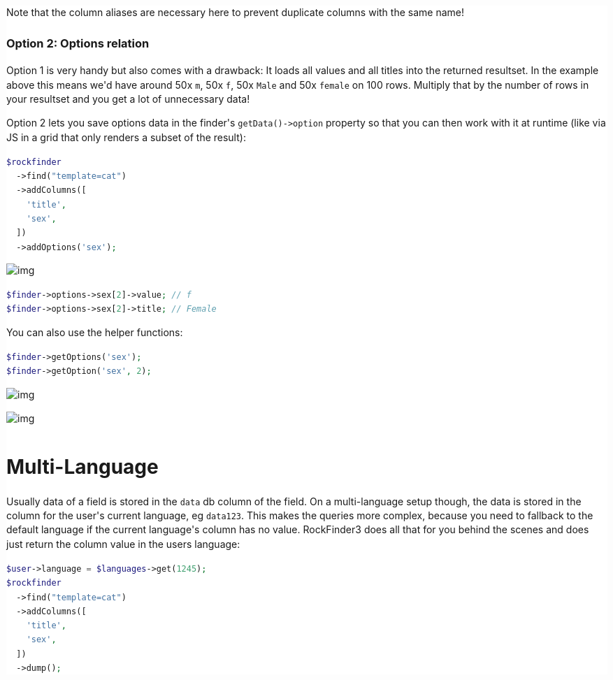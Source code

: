 Note that the column aliases are necessary here to prevent duplicate columns with the same name!

### Option 2: Options relation

Option 1 is very handy but also comes with a drawback: It loads all values and all titles into the returned resultset. In the example above this means we'd have around 50x `m`, 50x `f`, 50x `Male` and 50x `female` on 100 rows. Multiply that by the number of rows in your resultset and you get a lot of unnecessary data!

Option 2 lets you save options data in the finder's `getData()->option` property so that you can then work with it at runtime (like via JS in a grid that only renders a subset of the result):

```php
$rockfinder
  ->find("template=cat")
  ->addColumns([
    'title',
    'sex',
  ])
  ->addOptions('sex');
```

![img](https://i.imgur.com/ocF3UJt.png)

```php
$finder->options->sex[2]->value; // f
$finder->options->sex[2]->title; // Female
```

You can also use the helper functions:

```php
$finder->getOptions('sex');
$finder->getOption('sex', 2);
```
![img](https://i.imgur.com/ujyx7gD.png)

![img](hr.svg)

# Multi-Language

Usually data of a field is stored in the `data` db column of the field. On a multi-language setup though, the data is stored in the column for the user's current language, eg `data123`. This makes the queries more complex, because you need to fallback to the default language if the current language's column has no value. RockFinder3 does all that for you behind the scenes and does just return the column value in the users language:

```php
$user->language = $languages->get(1245);
$rockfinder
  ->find("template=cat")
  ->addColumns([
    'title',
    'sex',
  ])
  ->dump();
```
